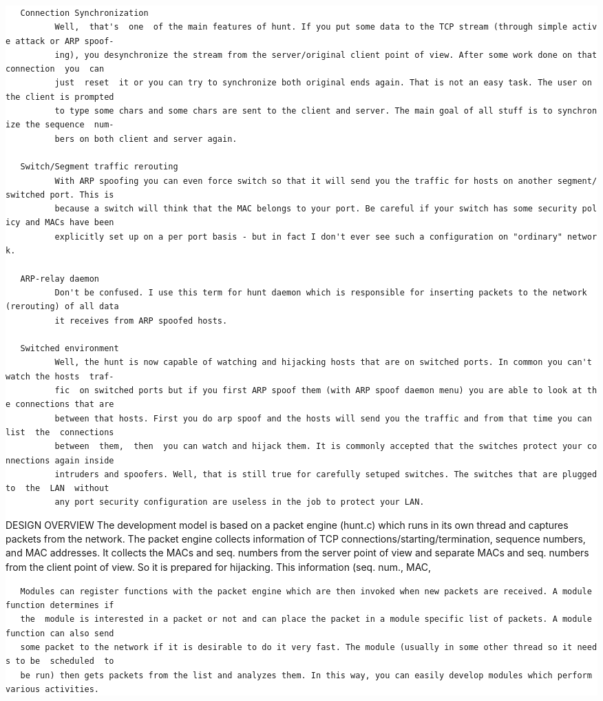        Connection Synchronization
              Well,  that's  one  of the main features of hunt. If you put some data to the TCP stream (through simple active attack or ARP spoof‐
              ing), you desynchronize the stream from the server/original client point of view. After some work done on that  connection  you  can
              just  reset  it or you can try to synchronize both original ends again. That is not an easy task. The user on the client is prompted
              to type some chars and some chars are sent to the client and server. The main goal of all stuff is to synchronize the sequence  num‐
              bers on both client and server again.

       Switch/Segment traffic rerouting
              With ARP spoofing you can even force switch so that it will send you the traffic for hosts on another segment/switched port. This is
              because a switch will think that the MAC belongs to your port. Be careful if your switch has some security policy and MACs have been
              explicitly set up on a per port basis - but in fact I don't ever see such a configuration on "ordinary" network.

       ARP-relay daemon
              Don't be confused. I use this term for hunt daemon which is responsible for inserting packets to the network (rerouting) of all data
              it receives from ARP spoofed hosts.

       Switched environment
              Well, the hunt is now capable of watching and hijacking hosts that are on switched ports. In common you can't watch the hosts  traf‐
              fic  on switched ports but if you first ARP spoof them (with ARP spoof daemon menu) you are able to look at the connections that are
              between that hosts. First you do arp spoof and the hosts will send you the traffic and from that time you can list  the  connections
              between  them,  then  you can watch and hijack them. It is commonly accepted that the switches protect your connections again inside
              intruders and spoofers. Well, that is still true for carefully setuped switches. The switches that are plugged to  the  LAN  without
              any port security configuration are useless in the job to protect your LAN.

DESIGN OVERVIEW
       The  development  model is based on a packet engine (hunt.c) which runs in its own thread and captures packets from the network. The packet
       engine collects information of TCP connections/starting/termination, sequence numbers,  and MAC addresses. It collects the  MACs  and  seq.
       numbers  from  the  server point of view and separate MACs and seq. numbers from the client point of view. So it is prepared for hijacking.
       This information (seq. num., MAC,

       Modules can register functions with the packet engine which are then invoked when new packets are received. A module function determines if
       the  module is interested in a packet or not and can place the packet in a module specific list of packets. A module function can also send
       some packet to the network if it is desirable to do it very fast. The module (usually in some other thread so it needs to be  scheduled  to
       be run) then gets packets from the list and analyzes them. In this way, you can easily develop modules which perform various activities.

